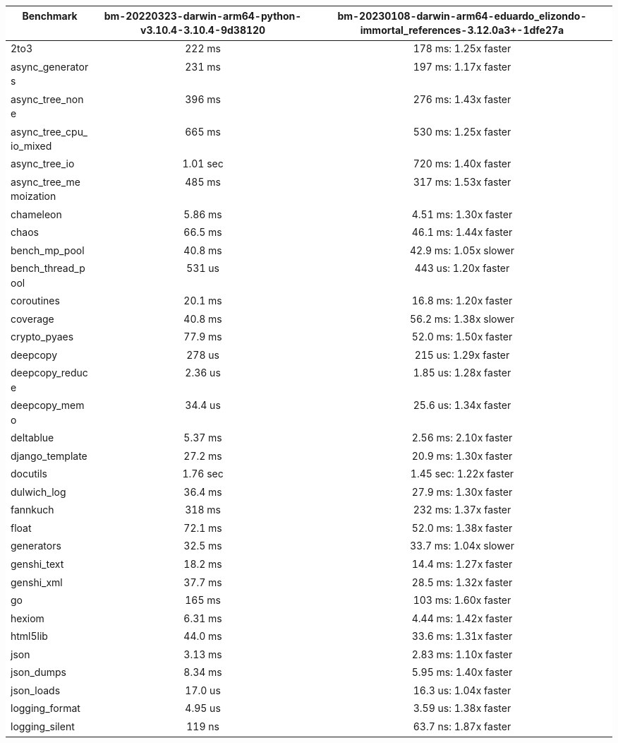 | Benchmark               | bm-20220323-darwin-arm64-python-v3.10.4-3.10.4-9d38120 | bm-20230108-darwin-arm64-eduardo_elizondo-immortal_references-3.12.0a3+-1dfe27a |
|-------------------------|:------------------------------------------------------:|:-------------------------------------------------------------------------------:|
| 2to3                    | 222 ms                                                 | 178 ms: 1.25x faster                                                            |
| async_generators        | 231 ms                                                 | 197 ms: 1.17x faster                                                            |
| async_tree_none         | 396 ms                                                 | 276 ms: 1.43x faster                                                            |
| async_tree_cpu_io_mixed | 665 ms                                                 | 530 ms: 1.25x faster                                                            |
| async_tree_io           | 1.01 sec                                               | 720 ms: 1.40x faster                                                            |
| async_tree_memoization  | 485 ms                                                 | 317 ms: 1.53x faster                                                            |
| chameleon               | 5.86 ms                                                | 4.51 ms: 1.30x faster                                                           |
| chaos                   | 66.5 ms                                                | 46.1 ms: 1.44x faster                                                           |
| bench_mp_pool           | 40.8 ms                                                | 42.9 ms: 1.05x slower                                                           |
| bench_thread_pool       | 531 us                                                 | 443 us: 1.20x faster                                                            |
| coroutines              | 20.1 ms                                                | 16.8 ms: 1.20x faster                                                           |
| coverage                | 40.8 ms                                                | 56.2 ms: 1.38x slower                                                           |
| crypto_pyaes            | 77.9 ms                                                | 52.0 ms: 1.50x faster                                                           |
| deepcopy                | 278 us                                                 | 215 us: 1.29x faster                                                            |
| deepcopy_reduce         | 2.36 us                                                | 1.85 us: 1.28x faster                                                           |
| deepcopy_memo           | 34.4 us                                                | 25.6 us: 1.34x faster                                                           |
| deltablue               | 5.37 ms                                                | 2.56 ms: 2.10x faster                                                           |
| django_template         | 27.2 ms                                                | 20.9 ms: 1.30x faster                                                           |
| docutils                | 1.76 sec                                               | 1.45 sec: 1.22x faster                                                          |
| dulwich_log             | 36.4 ms                                                | 27.9 ms: 1.30x faster                                                           |
| fannkuch                | 318 ms                                                 | 232 ms: 1.37x faster                                                            |
| float                   | 72.1 ms                                                | 52.0 ms: 1.38x faster                                                           |
| generators              | 32.5 ms                                                | 33.7 ms: 1.04x slower                                                           |
| genshi_text             | 18.2 ms                                                | 14.4 ms: 1.27x faster                                                           |
| genshi_xml              | 37.7 ms                                                | 28.5 ms: 1.32x faster                                                           |
| go                      | 165 ms                                                 | 103 ms: 1.60x faster                                                            |
| hexiom                  | 6.31 ms                                                | 4.44 ms: 1.42x faster                                                           |
| html5lib                | 44.0 ms                                                | 33.6 ms: 1.31x faster                                                           |
| json                    | 3.13 ms                                                | 2.83 ms: 1.10x faster                                                           |
| json_dumps              | 8.34 ms                                                | 5.95 ms: 1.40x faster                                                           |
| json_loads              | 17.0 us                                                | 16.3 us: 1.04x faster                                                           |
| logging_format          | 4.95 us                                                | 3.59 us: 1.38x faster                                                           |
| logging_silent          | 119 ns                                                 | 63.7 ns: 1.87x faster                                                           |